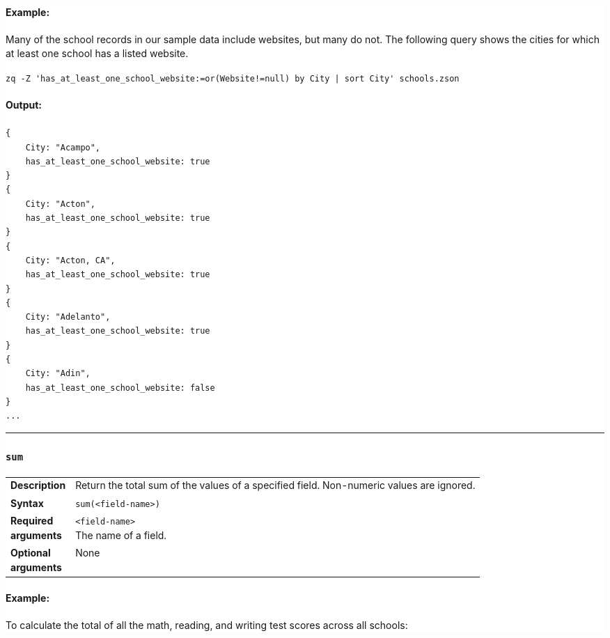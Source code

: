 #### Example:

Many of the school records in our sample data include websites, but many do
not. The following query shows the cities for which at least one school has
a listed website.

```mdtest-command dir=zed-sample-data/edu/zson
zq -Z 'has_at_least_one_school_website:=or(Website!=null) by City | sort City' schools.zson
```

#### Output:
```mdtest-output head
{
    City: "Acampo",
    has_at_least_one_school_website: true
}
{
    City: "Acton",
    has_at_least_one_school_website: true
}
{
    City: "Acton, CA",
    has_at_least_one_school_website: true
}
{
    City: "Adelanto",
    has_at_least_one_school_website: true
}
{
    City: "Adin",
    has_at_least_one_school_website: false
}
...
```

---

### `sum`

|                           |                                                                |
| ------------------------- | -------------------------------------------------------------- |
| **Description**           | Return the total sum of the values of a specified field. Non-numeric values are ignored. |
| **Syntax**                | `sum(<field-name>)`                                            |
| **Required<br>arguments** | `<field-name>`<br>The name of a field.                         |
| **Optional<br>arguments** | None                                                           |

#### Example:

To calculate the total of all the math, reading, and writing test scores
across all schools:
